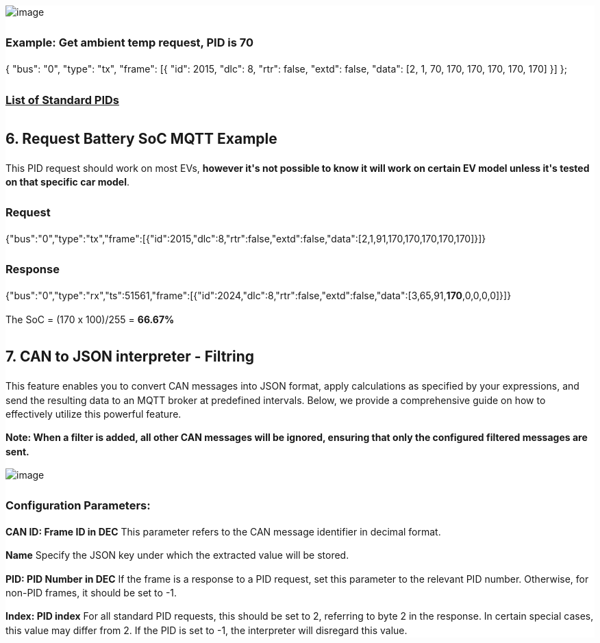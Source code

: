 ![image](https://github.com/meatpiHQ/wican-fw/assets/94690098/7726d4fe-1d6f-4b1e-be93-ea4304a47942)

### Example: Get ambient temp request, PID is 70

{ "bus": "0", "type": "tx", "frame": [{ "id": 2015, "dlc": 8, "rtr": false, "extd": false, "data": [2, 1, 70, 170, 170, 170, 170, 170] }] };

### [List of Standard PIDs](https://en.wikipedia.org/wiki/OBD-II_PIDs) 

## 6. Request Battery SoC MQTT Example

This PID request should work on most EVs, **however it's not possible to know it will work on certain EV model unless it's tested on that specific car model**.

### Request 

{"bus":"0","type":"tx","frame":[{"id":2015,"dlc":8,"rtr":false,"extd":false,"data":[2,1,91,170,170,170,170,170]}]}

### Response

{"bus":"0","type":"rx","ts":51561,"frame":[{"id":2024,"dlc":8,"rtr":false,"extd":false,"data":[3,65,91,**170**,0,0,0,0]}]}

The SoC = (170 x 100)/255 = **66.67%**

## 7. CAN to JSON interpreter - Filtring 


This feature enables you to convert CAN messages into JSON format, apply calculations as specified by your expressions, and send the resulting data to an MQTT broker at predefined intervals. Below, we provide a comprehensive guide on how to effectively utilize this powerful feature.

**Note: When a filter is added, all other CAN messages will be ignored, ensuring that only the configured filtered messages are sent.**

<img width="1496" alt="image" src="https://github.com/meatpiHQ/wican-fw/assets/94690098/18e87820-2b5f-4823-947d-0d1c412a6e3d">


### Configuration Parameters:

**CAN ID: Frame ID in DEC**
This parameter refers to the CAN message identifier in decimal format.

**Name**
Specify the JSON key under which the extracted value will be stored.

**PID: PID Number in DEC**
If the frame is a response to a PID request, set this parameter to the relevant PID number. Otherwise, for non-PID frames, it should be set to -1.

**Index: PID index**
For all standard PID requests, this should be set to 2, referring to byte 2 in the response. In certain special cases, this value may differ from 2. If the PID is set to -1, the interpreter will disregard this value.
